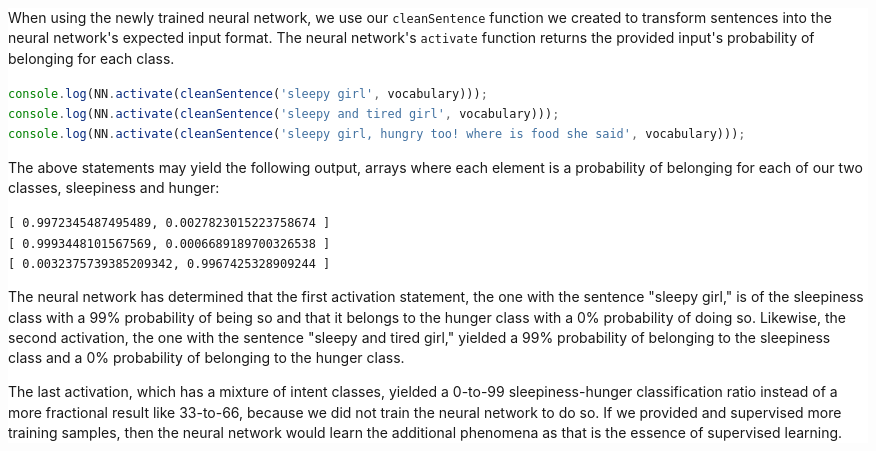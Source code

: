 When using the newly trained neural network, we use our `cleanSentence` function we created to transform sentences into the neural network's expected input format. The neural network's `activate` function returns the provided input's probability of belonging for each class.

``` javascript
console.log(NN.activate(cleanSentence('sleepy girl', vocabulary)));
console.log(NN.activate(cleanSentence('sleepy and tired girl', vocabulary)));
console.log(NN.activate(cleanSentence('sleepy girl, hungry too! where is food she said', vocabulary)));
```

The above statements may yield the following output, arrays where each element is a probability of belonging for each of our two classes, sleepiness and hunger:

```
[ 0.9972345487495489, 0.0027823015223758674 ]
[ 0.9993448101567569, 0.0006689189700326538 ]
[ 0.0032375739385209342, 0.9967425328909244 ]
```

The neural network has determined that the first activation statement, the one with the sentence "sleepy girl," is of the sleepiness class with a 99% probability of being so and that it belongs to the hunger class with a 0% probability of doing so. Likewise, the second activation, the one with the sentence "sleepy and tired girl," yielded a 99% probability of belonging to the sleepiness class and a 0% probability of belonging to the hunger class.

The last activation, which has a mixture of intent classes, yielded a 0-to-99 sleepiness-hunger classification ratio instead of a more fractional result like 33-to-66, because we did not train the neural network to do so. If we provided and supervised more training samples, then the neural network would learn the additional phenomena as that is the essence of supervised learning.